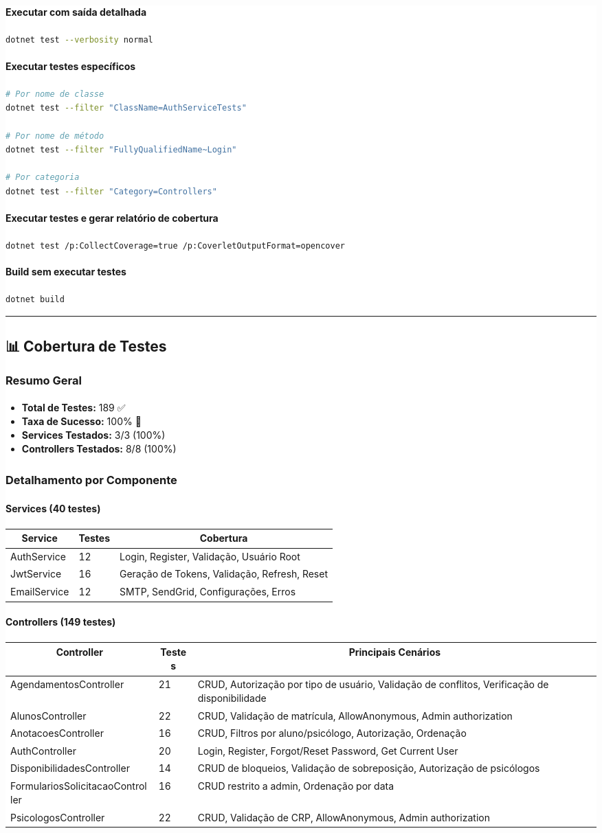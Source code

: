 #### Executar com saída detalhada
```bash
dotnet test --verbosity normal
```

#### Executar testes específicos
```bash
# Por nome de classe
dotnet test --filter "ClassName=AuthServiceTests"

# Por nome de método
dotnet test --filter "FullyQualifiedName~Login"

# Por categoria
dotnet test --filter "Category=Controllers"
```

#### Executar testes e gerar relatório de cobertura
```bash
dotnet test /p:CollectCoverage=true /p:CoverletOutputFormat=opencover
```

#### Build sem executar testes
```bash
dotnet build
```

---

## 📊 Cobertura de Testes

### Resumo Geral
- **Total de Testes:** 189 ✅
- **Taxa de Sucesso:** 100% 🎯
- **Services Testados:** 3/3 (100%)
- **Controllers Testados:** 8/8 (100%)

### Detalhamento por Componente

#### **Services (40 testes)**

| Service | Testes | Cobertura |
|---------|--------|-----------|
| AuthService | 12 | Login, Register, Validação, Usuário Root |
| JwtService | 16 | Geração de Tokens, Validação, Refresh, Reset |
| EmailService | 12 | SMTP, SendGrid, Configurações, Erros |

#### **Controllers (149 testes)**

| Controller | Testes | Principais Cenários |
|-----------|--------|---------------------|
| AgendamentosController | 21 | CRUD, Autorização por tipo de usuário, Validação de conflitos, Verificação de disponibilidade |
| AlunosController | 22 | CRUD, Validação de matrícula, AllowAnonymous, Admin authorization |
| AnotacoesController | 16 | CRUD, Filtros por aluno/psicólogo, Autorização, Ordenação |
| AuthController | 20 | Login, Register, Forgot/Reset Password, Get Current User |
| DisponibilidadesController | 14 | CRUD de bloqueios, Validação de sobreposição, Autorização de psicólogos |
| FormulariosSolicitacaoController | 16 | CRUD restrito a admin, Ordenação por data |
| PsicologosController | 22 | CRUD, Validação de CRP, AllowAnonymous, Admin authorization |